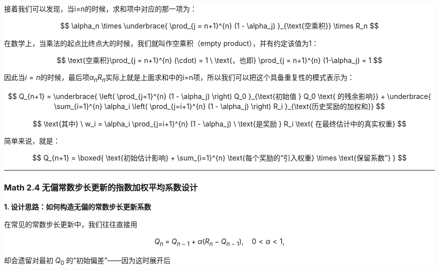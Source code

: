 接着我们可以发现，当i=n的时候，求和项中对应的那一项为：

$$
\alpha_n \times 
\underbrace{
  \prod_{j = n+1}^{n} (1 - \alpha_j)
}_{\text{空乘积}} 
\times R_n
$$

在数学上，当乘法的起点比终点大的时候，我们就叫作空乘积（empty product），并有约定该值为1：

$$
\text{空乘积}\prod_{j = n+1}^{n} (\cdot) = 1 \ \text{，也即} \prod_{j = n+1}^{n} (1-\alpha_j) = 1
$$

因此当$i=n$的时候，最后项$\alpha_nR_n$实际上就是上面求和中的i=n项，所以我们可以把这个具备重复性的模式表示为：

$$
Q_{n+1} =
\underbrace{
\left( \prod_{j=1}^{n} (1 - \alpha_j) \right) Q_0
}_{\text{初始值 } Q_0 \text{ 的残余影响}} +
\underbrace{
\sum_{i=1}^{n} \alpha_i \left( \prod_{j=i+1}^{n} (1 - \alpha_j) \right) R_i
}_{\text{历史奖励的加权和}}
$$

$$
\text{其中} \ w_i = \alpha_i \prod_{j=i+1}^{n} (1 - \alpha_j) \
\text{是奖励 } R_i \text{ 在最终估计中的真实权重}
$$

简单来说，就是：

$$
Q_{n+1} = 
\boxed{
\text{初始估计影响} + \sum_{i=1}^{n} \text{每个奖励的“引入权重} \times \text{保留系数”}
}
$$

---

### Math 2.4 无偏常数步长更新的指数加权平均系数设计

**1. 设计思路：如何构造无偏的常数步长更新系数**

在常见的常数步长更新中，我们往往直接用

$$
Q_{n} \;=\; Q_{n-1} + \alpha\bigl(R_{n} - Q_{n-1}\bigr), 
\quad 0<\alpha<1,
$$

却会遗留对最初 $Q_0$ 的“初始偏差”——因为这时展开后
